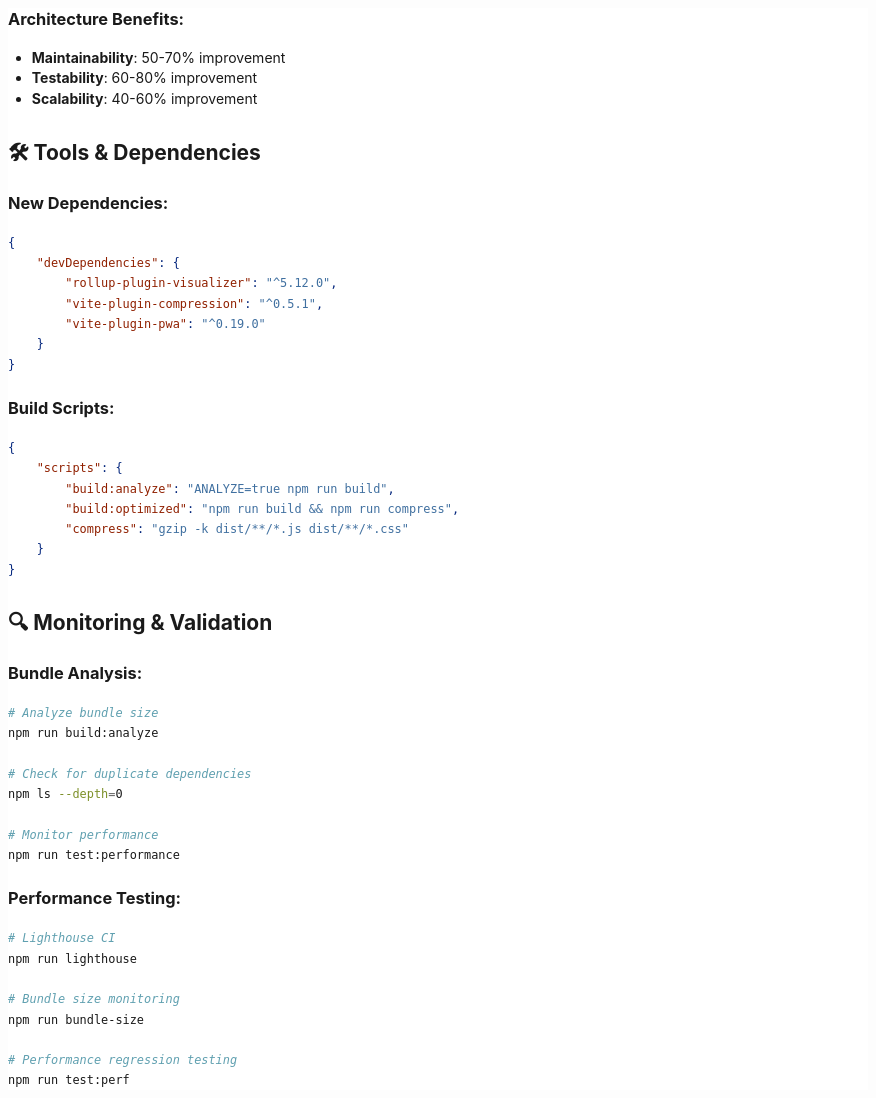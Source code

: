 ### Architecture Benefits:

- **Maintainability**: 50-70% improvement
- **Testability**: 60-80% improvement
- **Scalability**: 40-60% improvement

## 🛠️ Tools & Dependencies

### New Dependencies:

```json
{
	"devDependencies": {
		"rollup-plugin-visualizer": "^5.12.0",
		"vite-plugin-compression": "^0.5.1",
		"vite-plugin-pwa": "^0.19.0"
	}
}
```

### Build Scripts:

```json
{
	"scripts": {
		"build:analyze": "ANALYZE=true npm run build",
		"build:optimized": "npm run build && npm run compress",
		"compress": "gzip -k dist/**/*.js dist/**/*.css"
	}
}
```

## 🔍 Monitoring & Validation

### Bundle Analysis:

```bash
# Analyze bundle size
npm run build:analyze

# Check for duplicate dependencies
npm ls --depth=0

# Monitor performance
npm run test:performance
```

### Performance Testing:

```bash
# Lighthouse CI
npm run lighthouse

# Bundle size monitoring
npm run bundle-size

# Performance regression testing
npm run test:perf
```
